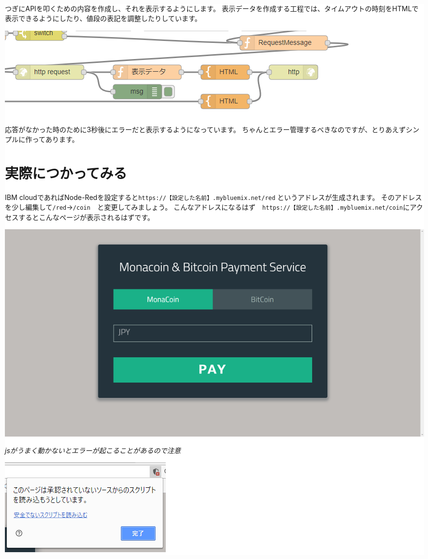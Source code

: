 つぎにAPIを叩くための内容を作成し、それを表示するようにします。
表示データを作成する工程では、タイムアウトの時刻をHTMLで表示できるようにしたり、値段の表記を調整したりしています。

![](../../img/2017/zaif/206_9.png)

応答がなかった時のために3秒後にエラーだと表示するようになっています。
ちゃんとエラー管理するべきなのですが、とりあえずシンプルに作ってあります。

# 実際につかってみる

IBM cloudであればNode-Redを設定すると```https://【設定した名前】.mybluemix.net/red``` というアドレスが生成されます。
そのアドレスを少し編集して```/red```→```/coin```　と変更してみましょう。
こんなアドレスになるはず　```https://【設定した名前】.mybluemix.net/coin```にアクセスするとこんなページが表示されるはずです。

![](../../img/2017/zaif/265_0.png)

*jsがうまく動かないとエラーが起こることがあるので注意*

![](../../img/2017/zaif/246_b.png)
